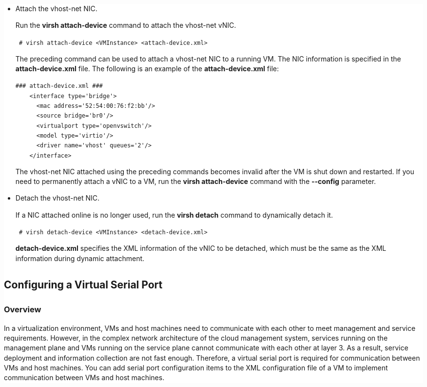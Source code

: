 -   Attach the vhost-net NIC.

    Run the  **virsh attach-device**  command to attach the vhost-net vNIC.

    ```
     # virsh attach-device <VMInstance> <attach-device.xml>
    ```

    The preceding command can be used to attach a vhost-net NIC to a running VM. The NIC information is specified in the  **attach-device.xml**  file. The following is an example of the  **attach-device.xml**  file:

    ```
    ### attach-device.xml ###
        <interface type='bridge'>
          <mac address='52:54:00:76:f2:bb'/>
          <source bridge='br0'/>
          <virtualport type='openvswitch'/>
          <model type='virtio'/>
          <driver name='vhost' queues='2'/>
        </interface>
    ```

    The vhost-net NIC attached using the preceding commands becomes invalid after the VM is shut down and restarted. If you need to permanently attach a vNIC to a VM, run the  **virsh attach-device**  command with the  **--config**  parameter.

-   Detach the vhost-net NIC.

    If a NIC attached online is no longer used, run the  **virsh detach**  command to dynamically detach it.

    ```
     # virsh detach-device <VMInstance> <detach-device.xml>
    ```

    **detach-device.xml**  specifies the XML information of the vNIC to be detached, which must be the same as the XML information during dynamic attachment.


## Configuring a Virtual Serial Port

### Overview

In a virtualization environment, VMs and host machines need to communicate with each other to meet management and service requirements. However, in the complex network architecture of the cloud management system, services running on the management plane and VMs running on the service plane cannot communicate with each other at layer 3. As a result, service deployment and information collection are not fast enough. Therefore, a virtual serial port is required for communication between VMs and host machines. You can add serial port configuration items to the XML configuration file of a VM to implement communication between VMs and host machines.
